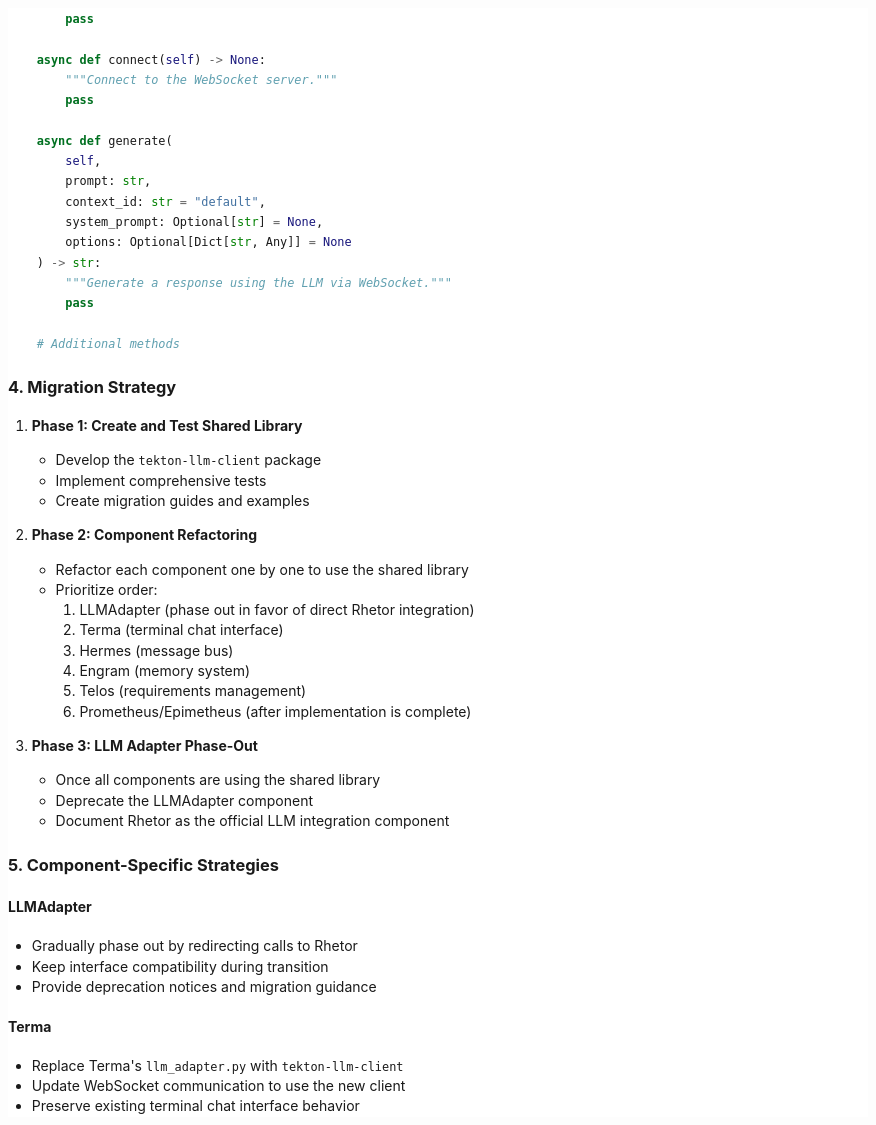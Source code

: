 ```python
        pass
    
    async def connect(self) -> None:
        """Connect to the WebSocket server."""
        pass
    
    async def generate(
        self,
        prompt: str,
        context_id: str = "default",
        system_prompt: Optional[str] = None,
        options: Optional[Dict[str, Any]] = None
    ) -> str:
        """Generate a response using the LLM via WebSocket."""
        pass
    
    # Additional methods
```

### 4. Migration Strategy

1. **Phase 1: Create and Test Shared Library**
   - Develop the `tekton-llm-client` package
   - Implement comprehensive tests
   - Create migration guides and examples

2. **Phase 2: Component Refactoring**
   - Refactor each component one by one to use the shared library
   - Prioritize order:
     1. LLMAdapter (phase out in favor of direct Rhetor integration)
     2. Terma (terminal chat interface)
     3. Hermes (message bus)
     4. Engram (memory system)
     5. Telos (requirements management)
     6. Prometheus/Epimetheus (after implementation is complete)

3. **Phase 3: LLM Adapter Phase-Out**
   - Once all components are using the shared library
   - Deprecate the LLMAdapter component
   - Document Rhetor as the official LLM integration component

### 5. Component-Specific Strategies

#### LLMAdapter
- Gradually phase out by redirecting calls to Rhetor
- Keep interface compatibility during transition
- Provide deprecation notices and migration guidance

#### Terma
- Replace Terma's `llm_adapter.py` with `tekton-llm-client`
- Update WebSocket communication to use the new client
- Preserve existing terminal chat interface behavior

